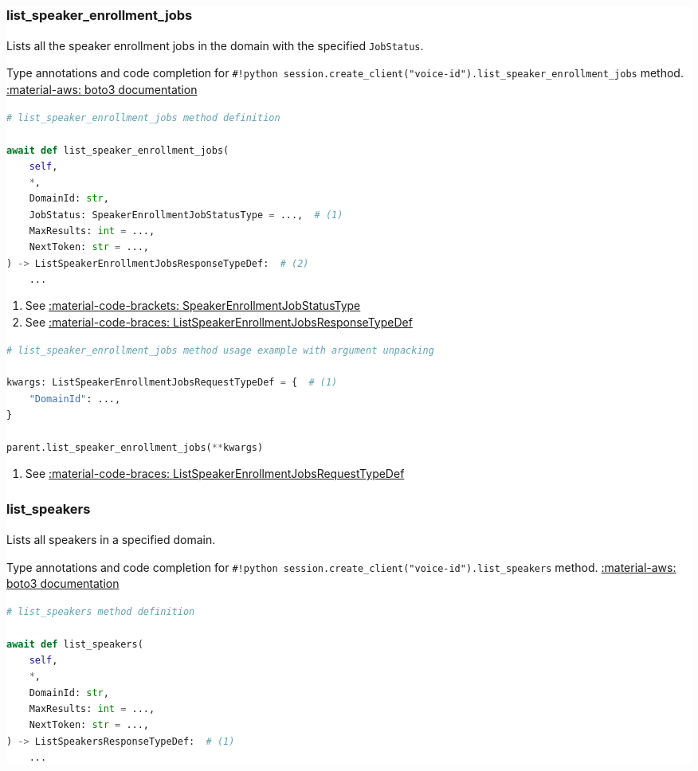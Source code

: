 ### list\_speaker\_enrollment\_jobs

Lists all the speaker enrollment jobs in the domain with the specified
<code>JobStatus</code>.

Type annotations and code completion for `#!python session.create_client("voice-id").list_speaker_enrollment_jobs` method.
[:material-aws: boto3 documentation](https://boto3.amazonaws.com/v1/documentation/api/latest/reference/services/voice-id/client/list_speaker_enrollment_jobs.html)

```python
# list_speaker_enrollment_jobs method definition

await def list_speaker_enrollment_jobs(
    self,
    *,
    DomainId: str,
    JobStatus: SpeakerEnrollmentJobStatusType = ...,  # (1)
    MaxResults: int = ...,
    NextToken: str = ...,
) -> ListSpeakerEnrollmentJobsResponseTypeDef:  # (2)
    ...
```

1. See [:material-code-brackets: SpeakerEnrollmentJobStatusType](./literals.md#speakerenrollmentjobstatustype)
2. See [:material-code-braces: ListSpeakerEnrollmentJobsResponseTypeDef](./type_defs.md#listspeakerenrollmentjobsresponsetypedef)


```python
# list_speaker_enrollment_jobs method usage example with argument unpacking

kwargs: ListSpeakerEnrollmentJobsRequestTypeDef = {  # (1)
    "DomainId": ...,
}

parent.list_speaker_enrollment_jobs(**kwargs)
```

1. See [:material-code-braces: ListSpeakerEnrollmentJobsRequestTypeDef](./type_defs.md#listspeakerenrollmentjobsrequesttypedef)

### list\_speakers

Lists all speakers in a specified domain.

Type annotations and code completion for `#!python session.create_client("voice-id").list_speakers` method.
[:material-aws: boto3 documentation](https://boto3.amazonaws.com/v1/documentation/api/latest/reference/services/voice-id/client/list_speakers.html)

```python
# list_speakers method definition

await def list_speakers(
    self,
    *,
    DomainId: str,
    MaxResults: int = ...,
    NextToken: str = ...,
) -> ListSpeakersResponseTypeDef:  # (1)
    ...
```
